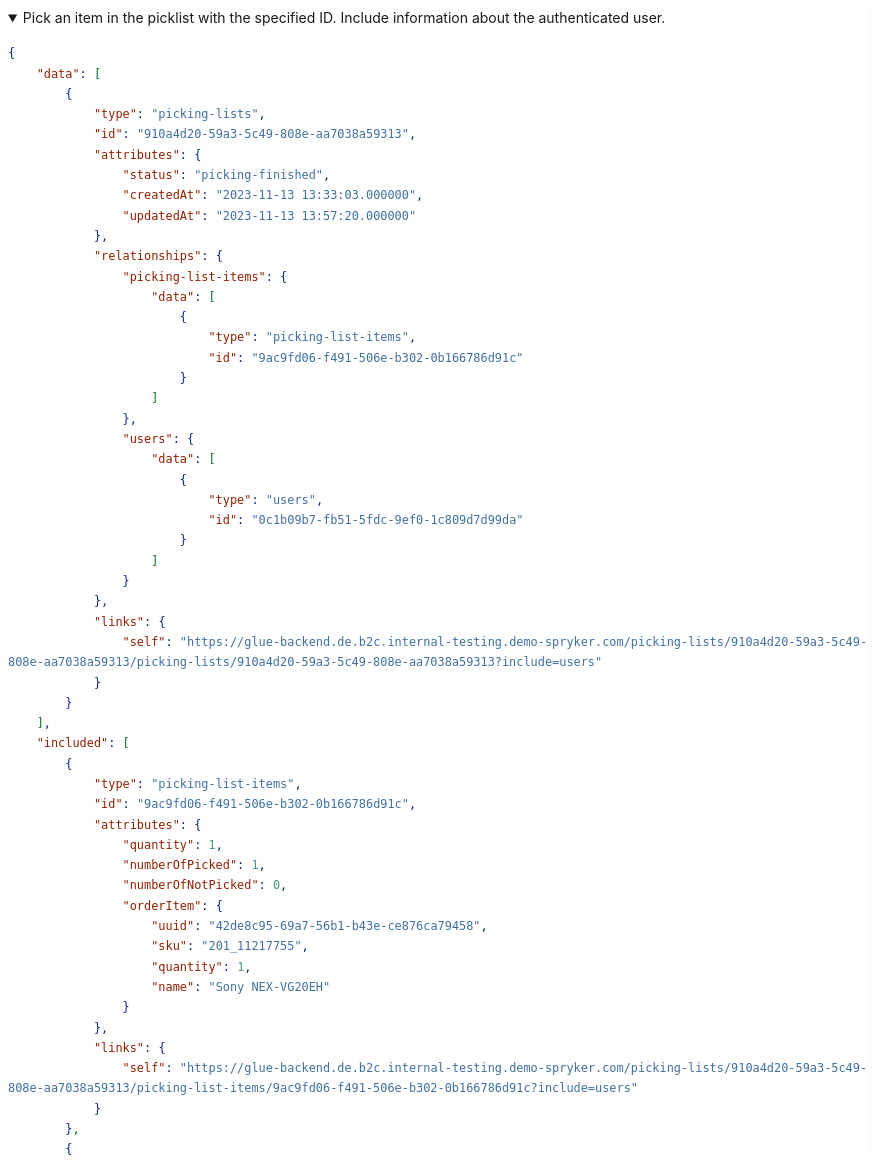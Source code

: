 
</details>

<details open>
  <summary>Pick an item in the picklist with the specified ID. Include information about the authenticated user.</summary>

```json
{
    "data": [
        {
            "type": "picking-lists",
            "id": "910a4d20-59a3-5c49-808e-aa7038a59313",
            "attributes": {
                "status": "picking-finished",
                "createdAt": "2023-11-13 13:33:03.000000",
                "updatedAt": "2023-11-13 13:57:20.000000"
            },
            "relationships": {
                "picking-list-items": {
                    "data": [
                        {
                            "type": "picking-list-items",
                            "id": "9ac9fd06-f491-506e-b302-0b166786d91c"
                        }
                    ]
                },
                "users": {
                    "data": [
                        {
                            "type": "users",
                            "id": "0c1b09b7-fb51-5fdc-9ef0-1c809d7d99da"
                        }
                    ]
                }
            },
            "links": {
                "self": "https://glue-backend.de.b2c.internal-testing.demo-spryker.com/picking-lists/910a4d20-59a3-5c49-808e-aa7038a59313/picking-lists/910a4d20-59a3-5c49-808e-aa7038a59313?include=users"
            }
        }
    ],
    "included": [
        {
            "type": "picking-list-items",
            "id": "9ac9fd06-f491-506e-b302-0b166786d91c",
            "attributes": {
                "quantity": 1,
                "numberOfPicked": 1,
                "numberOfNotPicked": 0,
                "orderItem": {
                    "uuid": "42de8c95-69a7-56b1-b43e-ce876ca79458",
                    "sku": "201_11217755",
                    "quantity": 1,
                    "name": "Sony NEX-VG20EH"
                }
            },
            "links": {
                "self": "https://glue-backend.de.b2c.internal-testing.demo-spryker.com/picking-lists/910a4d20-59a3-5c49-808e-aa7038a59313/picking-list-items/9ac9fd06-f491-506e-b302-0b166786d91c?include=users"
            }
        },
        {
```